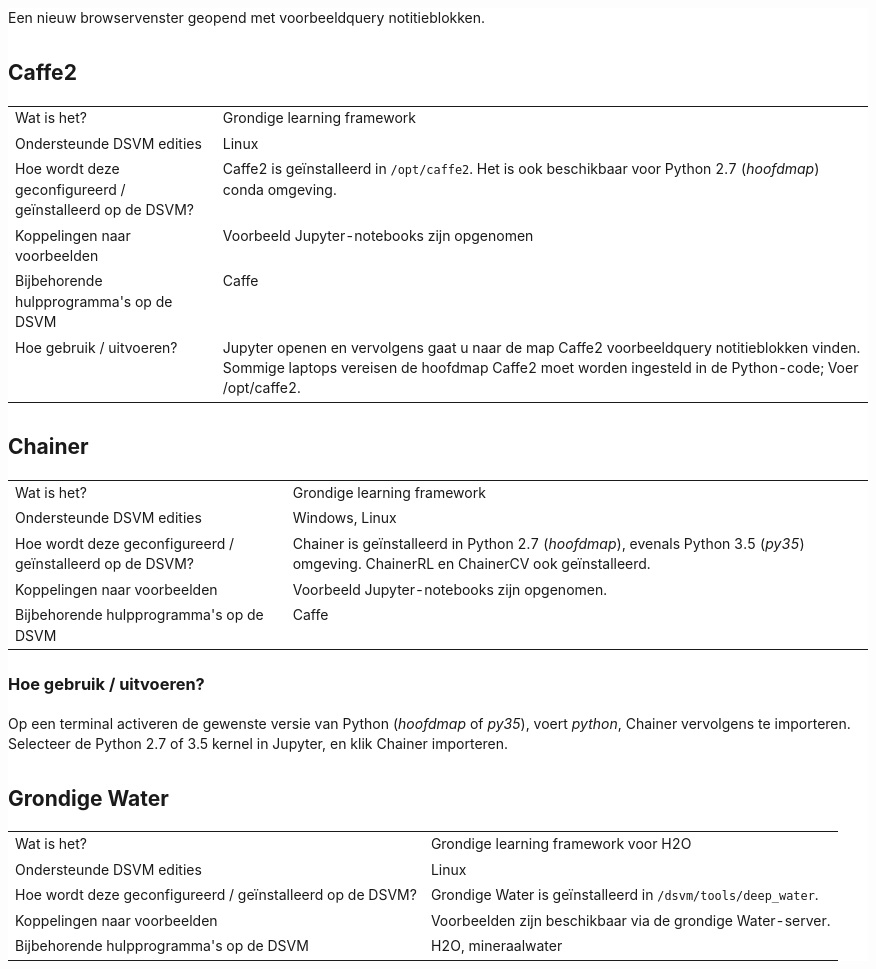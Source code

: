 Een nieuw browservenster geopend met voorbeeldquery notitieblokken.

## <a name="caffe2"></a>Caffe2

|    |           |
| ------------- | ------------- |
| Wat is het?   | Grondige learning framework      |
| Ondersteunde DSVM edities      | Linux     |
| Hoe wordt deze geconfigureerd / geïnstalleerd op de DSVM?  | Caffe2 is geïnstalleerd in `/opt/caffe2`. Het is ook beschikbaar voor Python 2.7 (_hoofdmap_) conda omgeving.     |
| Koppelingen naar voorbeelden      | Voorbeeld Jupyter-notebooks zijn opgenomen     |
| Bijbehorende hulpprogramma's op de DSVM      | Caffe      |
| Hoe gebruik / uitvoeren?    | Jupyter openen en vervolgens gaat u naar de map Caffe2 voorbeeldquery notitieblokken vinden. Sommige laptops vereisen de hoofdmap Caffe2 moet worden ingesteld in de Python-code; Voer /opt/caffe2.   |


## <a name="chainer"></a>Chainer

|    |           |
| ------------- | ------------- |
| Wat is het?   | Grondige learning framework      |
| Ondersteunde DSVM edities      | Windows, Linux     |
| Hoe wordt deze geconfigureerd / geïnstalleerd op de DSVM?  | Chainer is geïnstalleerd in Python 2.7 (_hoofdmap_), evenals Python 3.5 (_py35_) omgeving. ChainerRL en ChainerCV ook geïnstalleerd.   |
| Koppelingen naar voorbeelden      | Voorbeeld Jupyter-notebooks zijn opgenomen.      |
| Bijbehorende hulpprogramma's op de DSVM      | Caffe      |

### <a name="how-to-use--run-it"></a>Hoe gebruik / uitvoeren?  

Op een terminal activeren de gewenste versie van Python (_hoofdmap_ of _py35_), voert _python_, Chainer vervolgens te importeren. Selecteer de Python 2.7 of 3.5 kernel in Jupyter, en klik Chainer importeren.


## <a name="deep-water"></a>Grondige Water

|    |           |
| ------------- | ------------- |
| Wat is het?   | Grondige learning framework voor H2O      |
| Ondersteunde DSVM edities      | Linux     |
| Hoe wordt deze geconfigureerd / geïnstalleerd op de DSVM?  | Grondige Water is geïnstalleerd in `/dsvm/tools/deep_water`.   |
| Koppelingen naar voorbeelden      | Voorbeelden zijn beschikbaar via de grondige Water-server.      |
| Bijbehorende hulpprogramma's op de DSVM      | H2O, mineraalwater      |
